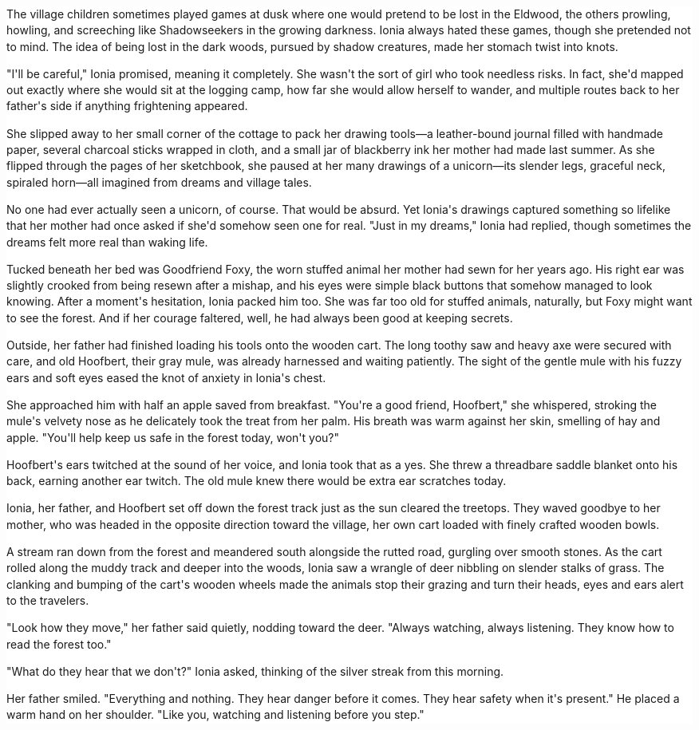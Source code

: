 The village children sometimes played games at dusk where one would pretend to be lost in the Eldwood, the others prowling, howling, and screeching like Shadowseekers in the growing darkness. Ionia always hated these games, though she pretended not to mind. The idea of being lost in the dark woods, pursued by shadow creatures, made her stomach twist into knots.

"I'll be careful," Ionia promised, meaning it completely. She wasn't the sort of girl who took needless risks. In fact, she'd mapped out exactly where she would sit at the logging camp, how far she would allow herself to wander, and multiple routes back to her father's side if anything frightening appeared.

She slipped away to her small corner of the cottage to pack her drawing tools—a leather-bound journal filled with handmade paper, several charcoal sticks wrapped in cloth, and a small jar of blackberry ink her mother had made last summer. As she flipped through the pages of her sketchbook, she paused at her many drawings of a unicorn—its slender legs, graceful neck, spiraled horn—all imagined from dreams and village tales.

No one had ever actually seen a unicorn, of course. That would be absurd. Yet Ionia's drawings captured something so lifelike that her mother had once asked if she'd somehow seen one for real. "Just in my dreams," Ionia had replied, though sometimes the dreams felt more real than waking life.

Tucked beneath her bed was Goodfriend Foxy, the worn stuffed animal her mother had sewn for her years ago. His right ear was slightly crooked from being resewn after a mishap, and his eyes were simple black buttons that somehow managed to look knowing. After a moment's hesitation, Ionia packed him too. She was far too old for stuffed animals, naturally, but Foxy might want to see the forest. And if her courage faltered, well, he had always been good at keeping secrets.

Outside, her father had finished loading his tools onto the wooden cart. The long toothy saw and heavy axe were secured with care, and old Hoofbert, their gray mule, was already harnessed and waiting patiently. The sight of the gentle mule with his fuzzy ears and soft eyes eased the knot of anxiety in Ionia's chest.

She approached him with half an apple saved from breakfast. "You're a good friend, Hoofbert," she whispered, stroking the mule's velvety nose as he delicately took the treat from her palm. His breath was warm against her skin, smelling of hay and apple. "You'll help keep us safe in the forest today, won't you?"

Hoofbert's ears twitched at the sound of her voice, and Ionia took that as a yes. She threw a threadbare saddle blanket onto his back, earning another ear twitch. The old mule knew there would be extra ear scratches today.

Ionia, her father, and Hoofbert set off down the forest track just as the sun cleared the treetops. They waved goodbye to her mother, who was headed in the opposite direction toward the village, her own cart loaded with finely crafted wooden bowls.

A stream ran down from the forest and meandered south alongside the rutted road, gurgling over smooth stones. As the cart rolled along the muddy track and deeper into the woods, Ionia saw a wrangle of deer nibbling on slender stalks of grass. The clanking and bumping of the cart's wooden wheels made the animals stop their grazing and turn their heads, eyes and ears alert to the travelers.

"Look how they move," her father said quietly, nodding toward the deer. "Always watching, always listening. They know how to read the forest too."

"What do they hear that we don't?" Ionia asked, thinking of the silver streak from this morning.

Her father smiled. "Everything and nothing. They hear danger before it comes. They hear safety when it's present." He placed a warm hand on her shoulder. "Like you, watching and listening before you step."
